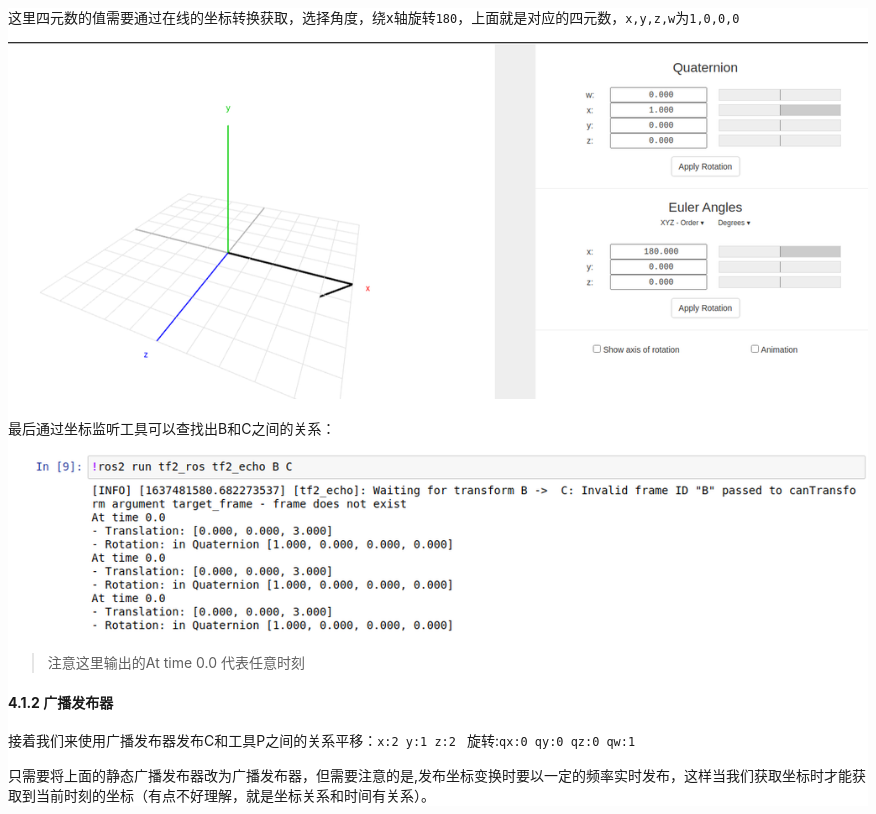 这里四元数的值需要通过在线的坐标转换获取，选择角度，绕x轴旋转`180`，上面就是对应的四元数，`x,y,z,w`为`1,0,0,0`

![image-20211121155823712](7.2.2动手学空间姿态描述/imgs/image-20211121155823712.png)



最后通过坐标监听工具可以查找出B和C之间的关系：

![image-20211121160308411](7.2.2动手学空间姿态描述/imgs/image-20211121160308411.png)

> 注意这里输出的At time 0.0 代表任意时刻

#### 4.1.2 广播发布器

接着我们来使用广播发布器发布C和工具P之间的关系平移：` x:2 y:1 z:2  ` 旋转:`qx:0 qy:0 qz:0 qw:1`

只需要将上面的静态广播发布器改为广播发布器，但需要注意的是,发布坐标变换时要以一定的频率实时发布，这样当我们获取坐标时才能获取到当前时刻的坐标（有点不好理解，就是坐标关系和时间有关系）。
